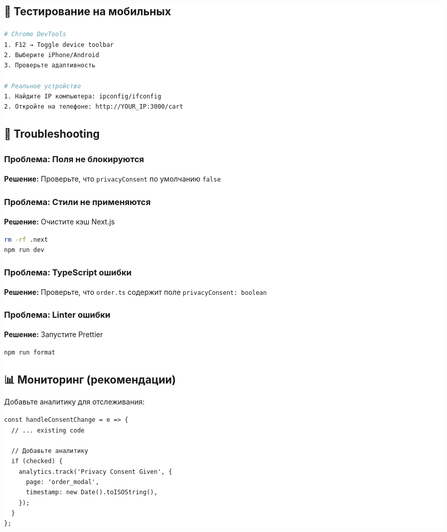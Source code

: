 ## 📱 Тестирование на мобильных

```bash
# Chrome DevTools
1. F12 → Toggle device toolbar
2. Выберите iPhone/Android
3. Проверьте адаптивность

# Реальное устройство
1. Найдите IP компьютера: ipconfig/ifconfig
2. Откройте на телефоне: http://YOUR_IP:3000/cart
```

## 🐛 Troubleshooting

### Проблема: Поля не блокируются

**Решение:** Проверьте, что `privacyConsent` по умолчанию `false`

### Проблема: Стили не применяются

**Решение:** Очистите кэш Next.js

```bash
rm -rf .next
npm run dev
```

### Проблема: TypeScript ошибки

**Решение:** Проверьте, что `order.ts` содержит поле `privacyConsent: boolean`

### Проблема: Linter ошибки

**Решение:** Запустите Prettier

```bash
npm run format
```

## 📊 Мониторинг (рекомендации)

Добавьте аналитику для отслеживания:

```tsx
const handleConsentChange = e => {
  // ... existing code

  // Добавьте аналитику
  if (checked) {
    analytics.track('Privacy Consent Given', {
      page: 'order_modal',
      timestamp: new Date().toISOString(),
    });
  }
};
```
